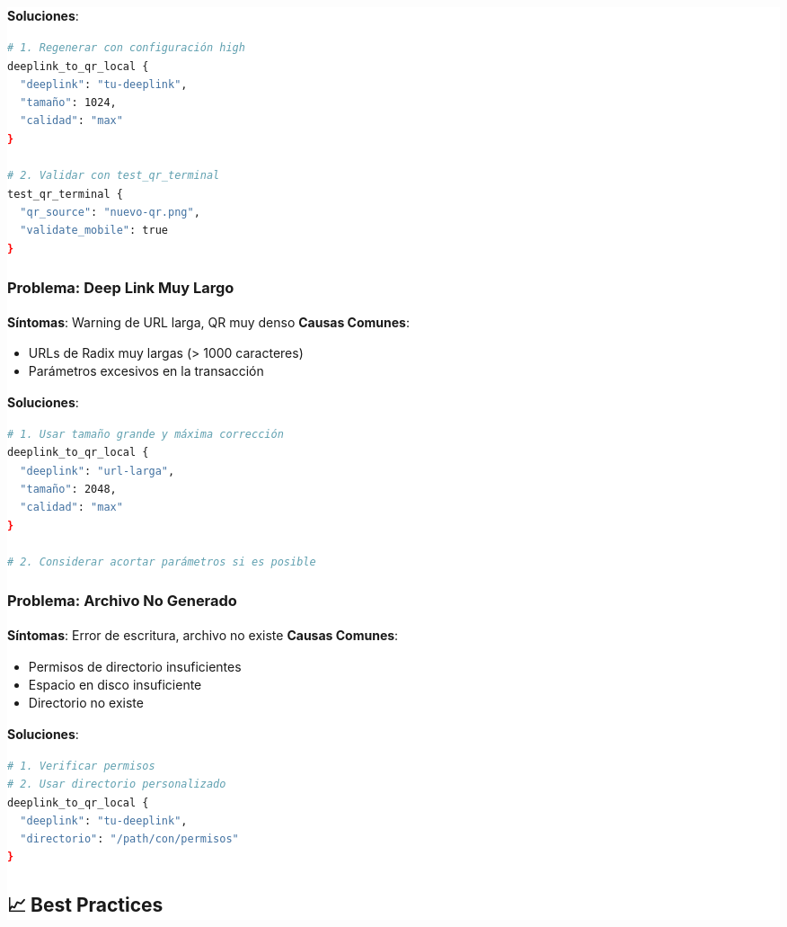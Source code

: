 **Soluciones**:
```bash
# 1. Regenerar con configuración high
deeplink_to_qr_local {
  "deeplink": "tu-deeplink",
  "tamaño": 1024,
  "calidad": "max"
}

# 2. Validar con test_qr_terminal
test_qr_terminal {
  "qr_source": "nuevo-qr.png",
  "validate_mobile": true
}
```

### Problema: Deep Link Muy Largo
**Síntomas**: Warning de URL larga, QR muy denso
**Causas Comunes**:
- URLs de Radix muy largas (> 1000 caracteres)
- Parámetros excesivos en la transacción

**Soluciones**:
```bash
# 1. Usar tamaño grande y máxima corrección
deeplink_to_qr_local {
  "deeplink": "url-larga",
  "tamaño": 2048,
  "calidad": "max"
}

# 2. Considerar acortar parámetros si es posible
```

### Problema: Archivo No Generado
**Síntomas**: Error de escritura, archivo no existe
**Causas Comunes**:
- Permisos de directorio insuficientes
- Espacio en disco insuficiente
- Directorio no existe

**Soluciones**:
```bash
# 1. Verificar permisos
# 2. Usar directorio personalizado
deeplink_to_qr_local {
  "deeplink": "tu-deeplink",
  "directorio": "/path/con/permisos"
}
```

## 📈 Best Practices
